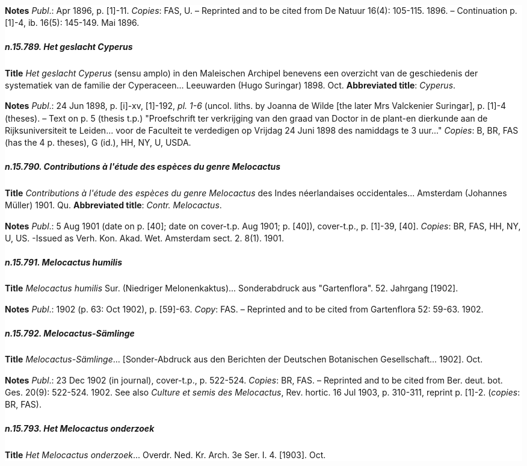 **Notes**
*Publ*.: Apr 1896, p. \[1\]-11. *Copies*: FAS, U. – Reprinted and to be cited from De Natuur 16(4): 105-115. 1896. – Continuation p. \[1\]-4, ib. 16(5): 145-149. Mai 1896.

##### n.15.789. Het geslacht Cyperus

**Title**
*Het geslacht Cyperus* (sensu amplo) in den Maleischen Archipel benevens een overzicht van de geschiedenis der systematiek van de familie der Cyperaceen... Leeuwarden (Hugo Suringar) 1898. Oct.
**Abbreviated title**: *Cyperus*.

**Notes**
*Publ*.: 24 Jun 1898, p. \[i\]-xv, \[1\]-192, *pl. 1-6* (uncol. liths. by Joanna de Wilde \[the later Mrs Valckenier Suringar\], p. \[1\]-4 (theses). – Text on p. 5 (thesis t.p.) "Proefschrift ter verkrijging van den graad van Doctor in de plant-en dierkunde aan de Rijksuniversiteit te Leiden... voor de Faculteit te verdedigen op Vrijdag 24 Juni 1898 des namiddags te 3 uur..." *Copies*: B, BR, FAS (has the 4 p. theses), G (id.), HH, NY, U, USDA.

##### n.15.790. Contributions à l'étude des espèces du genre Melocactus

**Title**
*Contributions à l'étude des espèces du genre Melocactus* des Indes néerlandaises occidentales... Amsterdam (Johannes Müller) 1901. Qu.
**Abbreviated title**: *Contr. Melocactus*.

**Notes**
*Publ*.: 5 Aug 1901 (date on p. \[40\]; date on cover-t.p. Aug 1901; p. \[40\]), cover-t.p., p. \[1\]-39, \[40\]. *Copies*: BR, FAS, HH, NY, U, US. -Issued as Verh. Kon. Akad. Wet. Amsterdam sect. 2. 8(1). 1901.

##### n.15.791. Melocactus humilis

**Title**
*Melocactus humilis* Sur. (Niedriger Melonenkaktus)... Sonderabdruck aus "Gartenflora". 52. Jahrgang \[1902\].

**Notes**
*Publ*.: 1902 (p. 63: Oct 1902), p. \[59\]-63. *Copy*: FAS. – Reprinted and to be cited from Gartenflora 52: 59-63. 1902.

##### n.15.792. Melocactus-Sämlinge

**Title**
*Melocactus-Sämlinge*... \[Sonder-Abdruck aus den Berichten der Deutschen Botanischen Gesellschaft... 1902\]. Oct.

**Notes**
*Publ*.: 23 Dec 1902 (in journal), cover-t.p., p. 522-524. *Copies*: BR, FAS. – Reprinted and to be cited from Ber. deut. bot. Ges. 20(9): 522-524. 1902. See also *Culture et semis des Melocactus*, Rev. hortic. 16 Jul 1903, p. 310-311, reprint p. \[1\]-2. (*copies*: BR, FAS).

##### n.15.793. Het Melocactus onderzoek

**Title**
*Het Melocactus onderzoek*... Overdr. Ned. Kr. Arch. 3e Ser. I. 4. \[1903\]. Oct.
